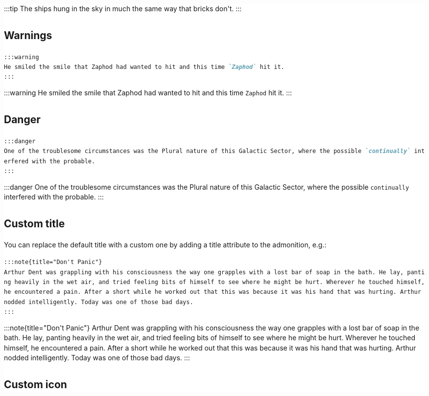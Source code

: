 :::tip
The ships hung in the sky in much the same way that bricks don't.
:::

## Warnings

```md
:::warning
He smiled the smile that Zaphod had wanted to hit and this time `Zaphod` hit it.
:::
```

:::warning
He smiled the smile that Zaphod had wanted to hit and this time `Zaphod` hit it.
:::

## Danger

```md
:::danger
One of the troublesome circumstances was the Plural nature of this Galactic Sector, where the possible `continually` interfered with the probable.
:::
```

:::danger
One of the troublesome circumstances was the Plural nature of this Galactic Sector, where the possible `continually` interfered with the probable.
:::

## Custom title

You can replace the default title with a custom one by adding a title attribute to the admonition, e.g.:

```md
:::note{title="Don't Panic"}
Arthur Dent was grappling with his consciousness the way one grapples with a lost bar of soap in the bath. He lay, panting heavily in the wet air, and tried feeling bits of himself to see where he might be hurt. Wherever he touched himself, he encountered a pain. After a short while he worked out that this was because it was his hand that was hurting. Arthur nodded intelligently. Today was one of those bad days.
:::
```

:::note{title="Don't Panic"}
Arthur Dent was grappling with his consciousness the way one grapples with a lost bar of soap in the bath. He lay, panting heavily in the wet air, and tried feeling bits of himself to see where he might be hurt. Wherever he touched himself, he encountered a pain. After a short while he worked out that this was because it was his hand that was hurting. Arthur nodded intelligently. Today was one of those bad days.
:::

## Custom icon
